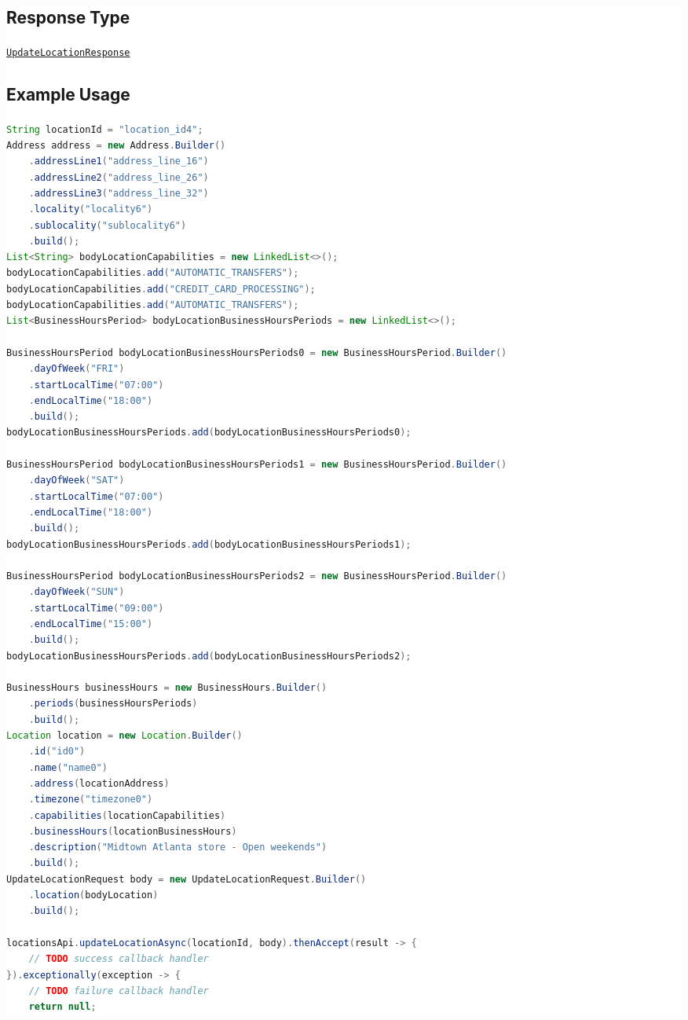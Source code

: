 ## Response Type

[`UpdateLocationResponse`](../../doc/models/update-location-response.md)

## Example Usage

```java
String locationId = "location_id4";
Address address = new Address.Builder()
    .addressLine1("address_line_16")
    .addressLine2("address_line_26")
    .addressLine3("address_line_32")
    .locality("locality6")
    .sublocality("sublocality6")
    .build();
List<String> bodyLocationCapabilities = new LinkedList<>();
bodyLocationCapabilities.add("AUTOMATIC_TRANSFERS");
bodyLocationCapabilities.add("CREDIT_CARD_PROCESSING");
bodyLocationCapabilities.add("AUTOMATIC_TRANSFERS");
List<BusinessHoursPeriod> bodyLocationBusinessHoursPeriods = new LinkedList<>();

BusinessHoursPeriod bodyLocationBusinessHoursPeriods0 = new BusinessHoursPeriod.Builder()
    .dayOfWeek("FRI")
    .startLocalTime("07:00")
    .endLocalTime("18:00")
    .build();
bodyLocationBusinessHoursPeriods.add(bodyLocationBusinessHoursPeriods0);

BusinessHoursPeriod bodyLocationBusinessHoursPeriods1 = new BusinessHoursPeriod.Builder()
    .dayOfWeek("SAT")
    .startLocalTime("07:00")
    .endLocalTime("18:00")
    .build();
bodyLocationBusinessHoursPeriods.add(bodyLocationBusinessHoursPeriods1);

BusinessHoursPeriod bodyLocationBusinessHoursPeriods2 = new BusinessHoursPeriod.Builder()
    .dayOfWeek("SUN")
    .startLocalTime("09:00")
    .endLocalTime("15:00")
    .build();
bodyLocationBusinessHoursPeriods.add(bodyLocationBusinessHoursPeriods2);

BusinessHours businessHours = new BusinessHours.Builder()
    .periods(businessHoursPeriods)
    .build();
Location location = new Location.Builder()
    .id("id0")
    .name("name0")
    .address(locationAddress)
    .timezone("timezone0")
    .capabilities(locationCapabilities)
    .businessHours(locationBusinessHours)
    .description("Midtown Atlanta store - Open weekends")
    .build();
UpdateLocationRequest body = new UpdateLocationRequest.Builder()
    .location(bodyLocation)
    .build();

locationsApi.updateLocationAsync(locationId, body).thenAccept(result -> {
    // TODO success callback handler
}).exceptionally(exception -> {
    // TODO failure callback handler
    return null;
```